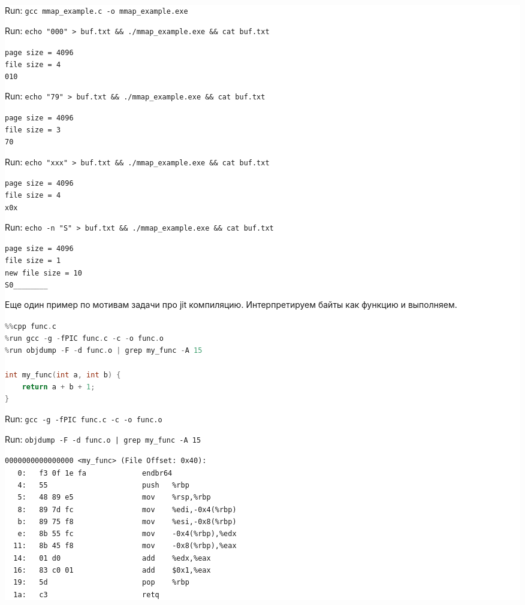 Run: `gcc mmap_example.c -o mmap_example.exe`



Run: `echo "000" > buf.txt && ./mmap_example.exe && cat buf.txt`


    page size = 4096
    file size = 4
    010



Run: `echo "79" > buf.txt && ./mmap_example.exe && cat buf.txt`


    page size = 4096
    file size = 3
    70



Run: `echo "xxx" > buf.txt && ./mmap_example.exe && cat buf.txt`


    page size = 4096
    file size = 4
    x0x



Run: `echo -n "S" > buf.txt && ./mmap_example.exe && cat buf.txt`


    page size = 4096
    file size = 1
    new file size = 10
    S0________

Еще один пример по мотивам задачи про jit компиляцию. Интерпретируем байты как функцию и выполняем.


```cpp
%%cpp func.c
%run gcc -g -fPIC func.c -c -o func.o 
%run objdump -F -d func.o | grep my_func -A 15

int my_func(int a, int b) {
    return a + b + 1;
}
```


Run: `gcc -g -fPIC func.c -c -o func.o`



Run: `objdump -F -d func.o | grep my_func -A 15`


    0000000000000000 <my_func> (File Offset: 0x40):
       0:	f3 0f 1e fa          	endbr64 
       4:	55                   	push   %rbp
       5:	48 89 e5             	mov    %rsp,%rbp
       8:	89 7d fc             	mov    %edi,-0x4(%rbp)
       b:	89 75 f8             	mov    %esi,-0x8(%rbp)
       e:	8b 55 fc             	mov    -0x4(%rbp),%edx
      11:	8b 45 f8             	mov    -0x8(%rbp),%eax
      14:	01 d0                	add    %edx,%eax
      16:	83 c0 01             	add    $0x1,%eax
      19:	5d                   	pop    %rbp
      1a:	c3                   	retq   
